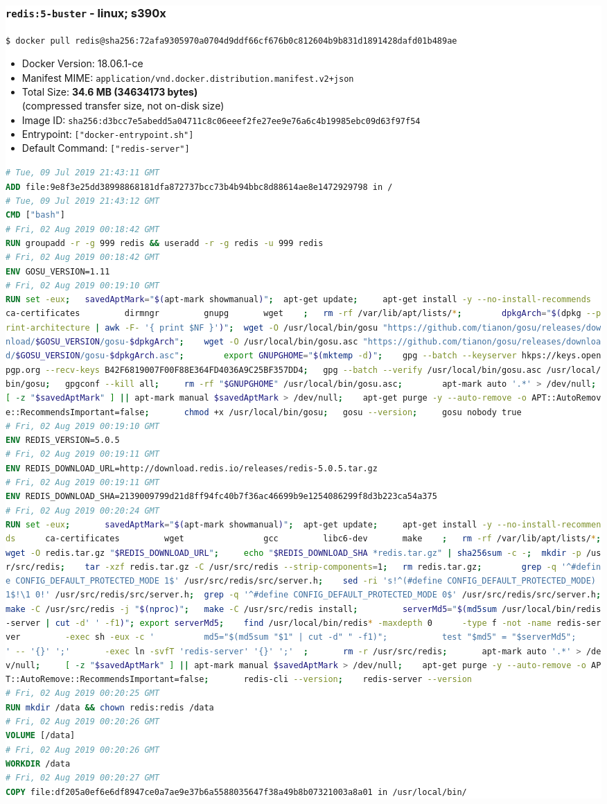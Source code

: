### `redis:5-buster` - linux; s390x

```console
$ docker pull redis@sha256:72afa9305970a0704d9ddf66cf676b0c812604b9b831d1891428dafd01b489ae
```

-	Docker Version: 18.06.1-ce
-	Manifest MIME: `application/vnd.docker.distribution.manifest.v2+json`
-	Total Size: **34.6 MB (34634173 bytes)**  
	(compressed transfer size, not on-disk size)
-	Image ID: `sha256:d3bcc7e5abedd5a04711c8c06eeef2fe27ee9e76a6c4b19985ebc09d63f97f54`
-	Entrypoint: `["docker-entrypoint.sh"]`
-	Default Command: `["redis-server"]`

```dockerfile
# Tue, 09 Jul 2019 21:43:11 GMT
ADD file:9e8f3e25dd38998868181dfa872737bcc73b4b94bbc8d88614ae8e1472929798 in / 
# Tue, 09 Jul 2019 21:43:12 GMT
CMD ["bash"]
# Fri, 02 Aug 2019 00:18:42 GMT
RUN groupadd -r -g 999 redis && useradd -r -g redis -u 999 redis
# Fri, 02 Aug 2019 00:18:42 GMT
ENV GOSU_VERSION=1.11
# Fri, 02 Aug 2019 00:19:10 GMT
RUN set -eux; 	savedAptMark="$(apt-mark showmanual)"; 	apt-get update; 	apt-get install -y --no-install-recommends 		ca-certificates 		dirmngr 		gnupg 		wget 	; 	rm -rf /var/lib/apt/lists/*; 		dpkgArch="$(dpkg --print-architecture | awk -F- '{ print $NF }')"; 	wget -O /usr/local/bin/gosu "https://github.com/tianon/gosu/releases/download/$GOSU_VERSION/gosu-$dpkgArch"; 	wget -O /usr/local/bin/gosu.asc "https://github.com/tianon/gosu/releases/download/$GOSU_VERSION/gosu-$dpkgArch.asc"; 		export GNUPGHOME="$(mktemp -d)"; 	gpg --batch --keyserver hkps://keys.openpgp.org --recv-keys B42F6819007F00F88E364FD4036A9C25BF357DD4; 	gpg --batch --verify /usr/local/bin/gosu.asc /usr/local/bin/gosu; 	gpgconf --kill all; 	rm -rf "$GNUPGHOME" /usr/local/bin/gosu.asc; 		apt-mark auto '.*' > /dev/null; 	[ -z "$savedAptMark" ] || apt-mark manual $savedAptMark > /dev/null; 	apt-get purge -y --auto-remove -o APT::AutoRemove::RecommendsImportant=false; 		chmod +x /usr/local/bin/gosu; 	gosu --version; 	gosu nobody true
# Fri, 02 Aug 2019 00:19:10 GMT
ENV REDIS_VERSION=5.0.5
# Fri, 02 Aug 2019 00:19:11 GMT
ENV REDIS_DOWNLOAD_URL=http://download.redis.io/releases/redis-5.0.5.tar.gz
# Fri, 02 Aug 2019 00:19:11 GMT
ENV REDIS_DOWNLOAD_SHA=2139009799d21d8ff94fc40b7f36ac46699b9e1254086299f8d3b223ca54a375
# Fri, 02 Aug 2019 00:20:24 GMT
RUN set -eux; 		savedAptMark="$(apt-mark showmanual)"; 	apt-get update; 	apt-get install -y --no-install-recommends 		ca-certificates 		wget 				gcc 		libc6-dev 		make 	; 	rm -rf /var/lib/apt/lists/*; 		wget -O redis.tar.gz "$REDIS_DOWNLOAD_URL"; 	echo "$REDIS_DOWNLOAD_SHA *redis.tar.gz" | sha256sum -c -; 	mkdir -p /usr/src/redis; 	tar -xzf redis.tar.gz -C /usr/src/redis --strip-components=1; 	rm redis.tar.gz; 		grep -q '^#define CONFIG_DEFAULT_PROTECTED_MODE 1$' /usr/src/redis/src/server.h; 	sed -ri 's!^(#define CONFIG_DEFAULT_PROTECTED_MODE) 1$!\1 0!' /usr/src/redis/src/server.h; 	grep -q '^#define CONFIG_DEFAULT_PROTECTED_MODE 0$' /usr/src/redis/src/server.h; 		make -C /usr/src/redis -j "$(nproc)"; 	make -C /usr/src/redis install; 		serverMd5="$(md5sum /usr/local/bin/redis-server | cut -d' ' -f1)"; export serverMd5; 	find /usr/local/bin/redis* -maxdepth 0 		-type f -not -name redis-server 		-exec sh -eux -c ' 			md5="$(md5sum "$1" | cut -d" " -f1)"; 			test "$md5" = "$serverMd5"; 		' -- '{}' ';' 		-exec ln -svfT 'redis-server' '{}' ';' 	; 		rm -r /usr/src/redis; 		apt-mark auto '.*' > /dev/null; 	[ -z "$savedAptMark" ] || apt-mark manual $savedAptMark > /dev/null; 	apt-get purge -y --auto-remove -o APT::AutoRemove::RecommendsImportant=false; 		redis-cli --version; 	redis-server --version
# Fri, 02 Aug 2019 00:20:25 GMT
RUN mkdir /data && chown redis:redis /data
# Fri, 02 Aug 2019 00:20:26 GMT
VOLUME [/data]
# Fri, 02 Aug 2019 00:20:26 GMT
WORKDIR /data
# Fri, 02 Aug 2019 00:20:27 GMT
COPY file:df205a0ef6e6df8947ce0a7ae9e37b6a5588035647f38a49b8b07321003a8a01 in /usr/local/bin/ 
```